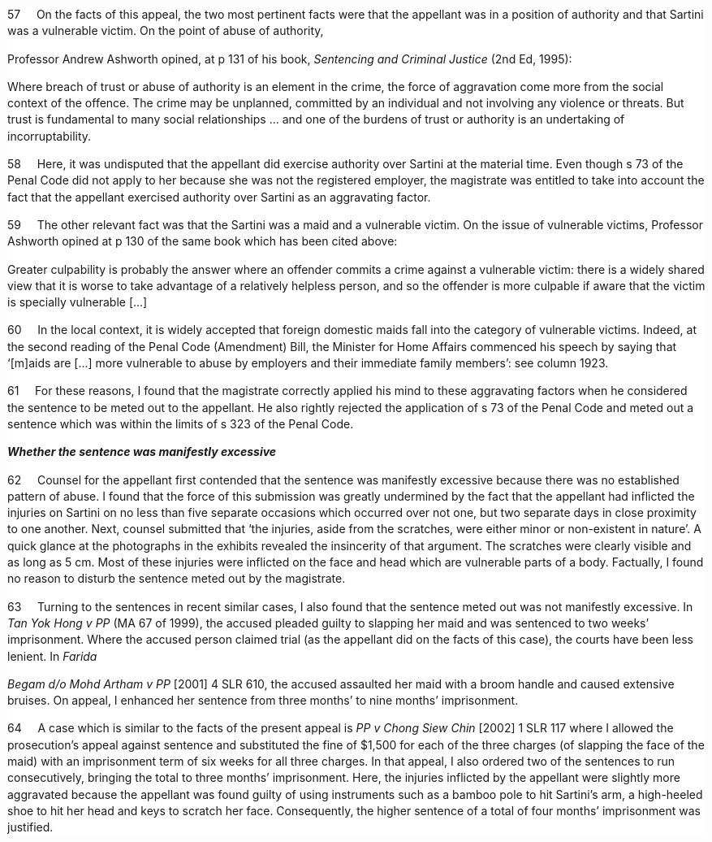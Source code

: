 57     On the facts of this appeal, the two most pertinent facts were that the appellant was in a position of authority and that Sartini was a vulnerable victim. On the point of abuse of authority, 

Professor Andrew Ashworth opined, at p 131 of his book, _Sentencing and Criminal Justice_ (2nd Ed, 1995): 

 Where breach of trust or abuse of authority is an element in the crime, the force of aggravation come more from the social context of the offence. The crime may be unplanned, committed by an individual and not involving any violence or threats. But trust is fundamental to many social relationships ... and one of the burdens of trust or authority is an undertaking of incorruptability. 

58     Here, it was undisputed that the appellant did exercise authority over Sartini at the material time. Even though s 73 of the Penal Code did not apply to her because she was not the registered employer, the magistrate was entitled to take into account the fact that the appellant exercised authority over Sartini as an aggravating factor. 

59     The other relevant fact was that the Sartini was a maid and a vulnerable victim. On the issue of vulnerable victims, Professor Ashworth opined at p 130 of the same book which has been cited above: 

 Greater culpability is probably the answer where an offender commits a crime against a vulnerable victim: there is a widely shared view that it is worse to take advantage of a relatively helpless person, and so the offender is more culpable if aware that the victim is specially vulnerable [...] 

60     In the local context, it is widely accepted that foreign domestic maids fall into the category of vulnerable victims. Indeed, at the second reading of the Penal Code (Amendment) Bill, the Minister for Home Affairs commenced his speech by saying that ‘[m]aids are [...] more vulnerable to abuse by employers and their immediate family members’: see column 1923. 

61     For these reasons, I found that the magistrate correctly applied his mind to these aggravating factors when he considered the sentence to be meted out to the appellant. He also rightly rejected the application of s 73 of the Penal Code and meted out a sentence which was within the limits of s 323 of the Penal Code. 

**_Whether the sentence was manifestly excessive_** 

62     Counsel for the appellant first contended that the sentence was manifestly excessive because there was no established pattern of abuse. I found that the force of this submission was greatly undermined by the fact that the appellant had inflicted the injuries on Sartini on no less than five separate occasions which occurred over not one, but two separate days in close proximity to one another. Next, counsel submitted that ‘the injuries, aside from the scratches, were either minor or non-existent in nature’. A quick glance at the photographs in the exhibits revealed the insincerity of that argument. The scratches were clearly visible and as long as 5 cm. Most of these injuries were inflicted on the face and head which are vulnerable parts of a body. Factually, I found no reason to disturb the sentence meted out by the magistrate. 

63     Turning to the sentences in recent similar cases, I also found that the sentence meted out was not manifestly excessive. In _Tan Yok Hong v PP_ (MA 67 of 1999), the accused pleaded guilty to slapping her maid and was sentenced to two weeks’ imprisonment. Where the accused person claimed trial (as the appellant did on the facts of this case), the courts have been less lenient. In _Farida_ 


_Begam d/o Mohd Artham v PP_ <span class="citation">[2001] 4 SLR 610</span>, the accused assaulted her maid with a broom handle and caused extensive bruises. On appeal, I enhanced her sentence from three months’ to nine months’ imprisonment. 

64     A case which is similar to the facts of the present appeal is _PP v Chong Siew Chin_ <span class="citation">[2002] 1 SLR 117</span> where I allowed the prosecution’s appeal against sentence and substituted the fine of $1,500 for each of the three charges (of slapping the face of the maid) with an imprisonment term of six weeks for all three charges. In that appeal, I also ordered two of the sentences to run consecutively, bringing the total to three months’ imprisonment. Here, the injuries inflicted by the appellant were slightly more aggravated because the appellant was found guilty of using instruments such as a bamboo pole to hit Sartini’s arm, a high-heeled shoe to hit her head and keys to scratch her face. Consequently, the higher sentence of a total of four months’ imprisonment was justified. 
